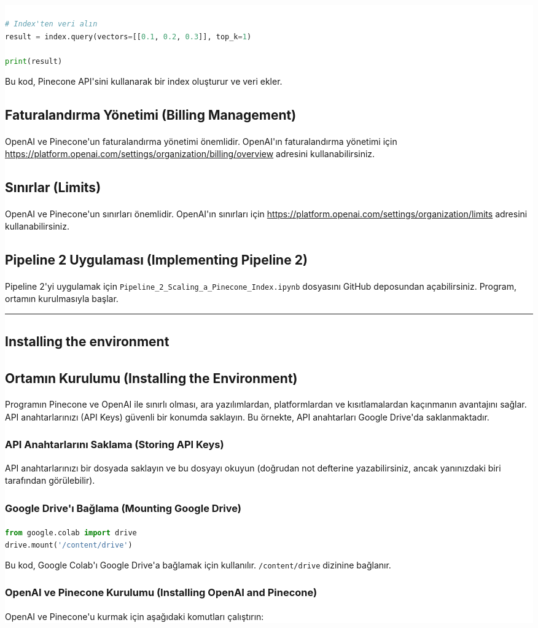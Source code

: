 ```python

# Index'ten veri alın
result = index.query(vectors=[[0.1, 0.2, 0.3]], top_k=1)

print(result)
```
Bu kod, Pinecone API'sini kullanarak bir index oluşturur ve veri ekler.

## Faturalandırma Yönetimi (Billing Management)

OpenAI ve Pinecone'un faturalandırma yönetimi önemlidir. OpenAI'ın faturalandırma yönetimi için https://platform.openai.com/settings/organization/billing/overview adresini kullanabilirsiniz.

## Sınırlar (Limits)

OpenAI ve Pinecone'un sınırları önemlidir. OpenAI'ın sınırları için https://platform.openai.com/settings/organization/limits adresini kullanabilirsiniz.

## Pipeline 2 Uygulaması (Implementing Pipeline 2)

Pipeline 2'yi uygulamak için `Pipeline_2_Scaling_a_Pinecone_Index.ipynb` dosyasını GitHub deposundan açabilirsiniz. Program, ortamın kurulmasıyla başlar.

---

## Installing the environment

## Ortamın Kurulumu (Installing the Environment)

Programın Pinecone ve OpenAI ile sınırlı olması, ara yazılımlardan, platformlardan ve kısıtlamalardan kaçınmanın avantajını sağlar. API anahtarlarınızı (API Keys) güvenli bir konumda saklayın. Bu örnekte, API anahtarları Google Drive'da saklanmaktadır.

### API Anahtarlarını Saklama (Storing API Keys)

API anahtarlarınızı bir dosyada saklayın ve bu dosyayı okuyun (doğrudan not defterine yazabilirsiniz, ancak yanınızdaki biri tarafından görülebilir).

### Google Drive'ı Bağlama (Mounting Google Drive)

```python
from google.colab import drive
drive.mount('/content/drive')
```

Bu kod, Google Colab'ı Google Drive'a bağlamak için kullanılır. `/content/drive` dizinine bağlanır.

### OpenAI ve Pinecone Kurulumu (Installing OpenAI and Pinecone)

OpenAI ve Pinecone'u kurmak için aşağıdaki komutları çalıştırın:
